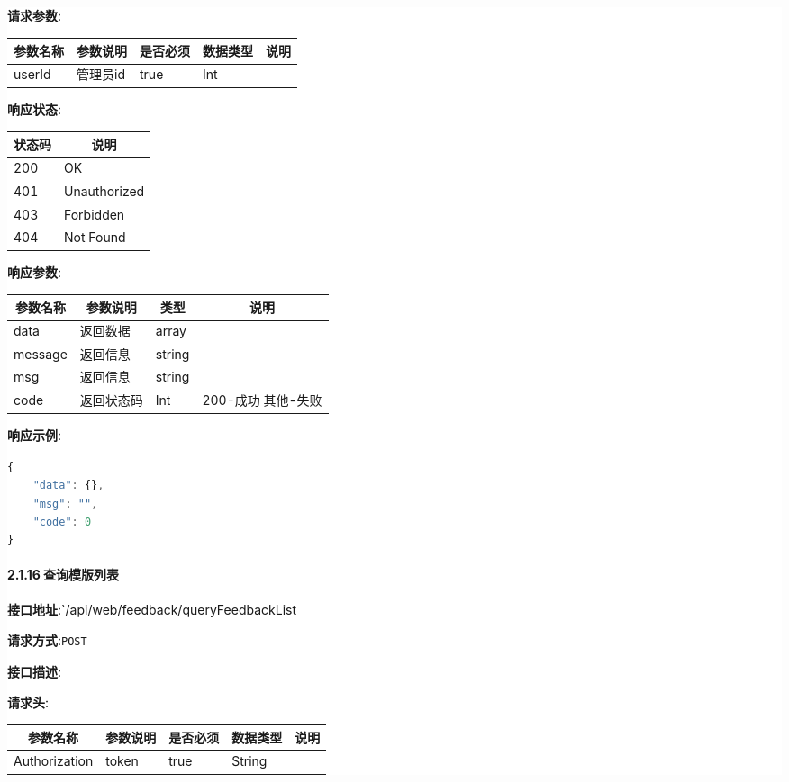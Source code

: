 

**请求参数**:


| 参数名称 | 参数说明 | 是否必须 | 数据类型 | 说明 |
| -------- | -------- | -------- | -------- | ---- |
| userId   | 管理员id | true     | Int      |      |


**响应状态**:


| 状态码 | 说明         |
| ------ | ------------ |
| 200    | OK           |
| 401    | Unauthorized |
| 403    | Forbidden    |
| 404    | Not Found    |


**响应参数**:


| 参数名称 | 参数说明   | 类型   | 说明               |
| -------- | ---------- | ------ | ------------------ |
| data     | 返回数据   | array  |                    |
| message  | 返回信息   | string |                    |
| msg      | 返回信息   | string |                    |
| code     | 返回状态码 | Int    | 200-成功 其他-失败 |

**响应示例**:

```javascript
{
	"data": {},
	"msg": "",
	"code": 0
}
```

#### 2.1.16 查询模版列表

**接口地址**:`/api/web/feedback/queryFeedbackList

**请求方式**:`POST`

**接口描述**:

**请求头**:

| 参数名称      | 参数说明 | 是否必须 | 数据类型 | 说明 |
| ------------- | -------- | -------- | -------- | ---- |
| Authorization | token    | true     | String   |      |
